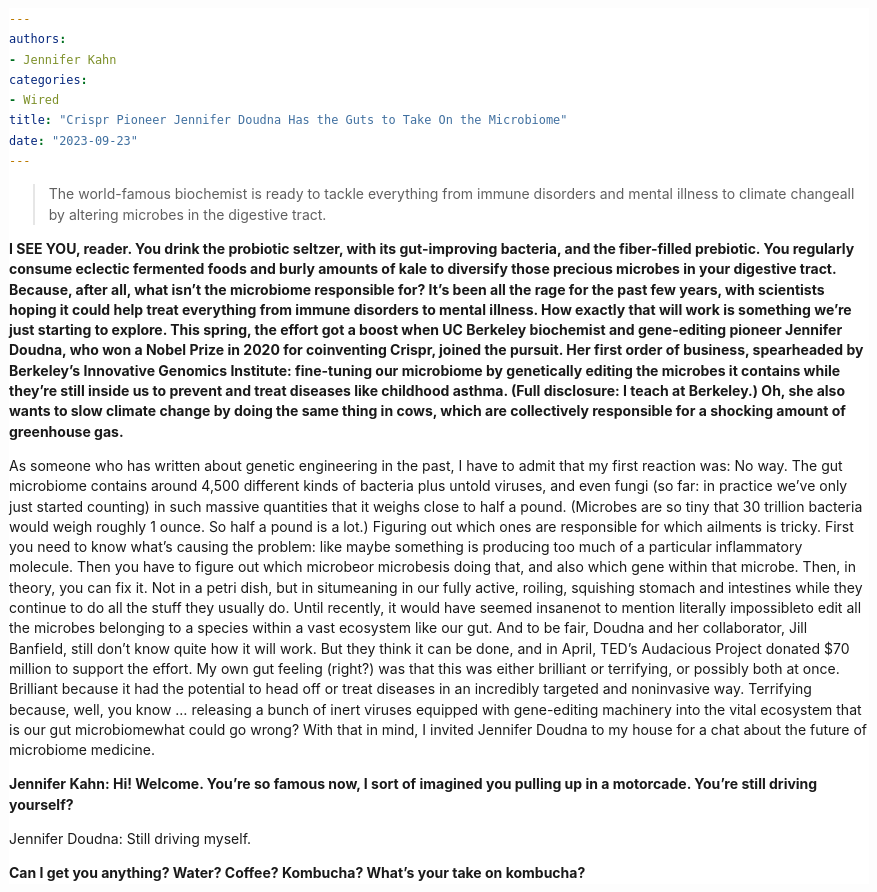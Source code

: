 ```yaml
---
authors:
- Jennifer Kahn
categories:
- Wired
title: "Crispr Pioneer Jennifer Doudna Has the Guts to Take On the Microbiome"
date: "2023-09-23"
---
```


> The world-famous biochemist is ready to tackle everything from immune disorders and mental illness to climate changeall by altering microbes in the digestive tract.

**I SEE YOU, reader. You drink the probiotic seltzer, with its gut-improving bacteria, and the fiber-filled prebiotic. You regularly consume eclectic fermented foods and burly amounts of kale to diversify those precious microbes in your digestive tract. Because, after all, what isn’t the microbiome responsible for? It’s been all the rage for the past few years, with scientists hoping it could help treat everything from immune disorders to mental illness. How exactly that will work is something we’re just starting to explore. This spring, the effort got a boost when UC Berkeley biochemist and gene-editing pioneer Jennifer Doudna, who won a Nobel Prize in 2020 for coinventing Crispr, joined the pursuit. Her first order of business, spearheaded by Berkeley’s Innovative Genomics Institute: fine-tuning our microbiome by genetically editing the microbes it contains while they’re still inside us to prevent and treat diseases like childhood asthma. (Full disclosure: I teach at Berkeley.) Oh, she also wants to slow climate change by doing the same thing in cows, which are collectively responsible for a shocking amount of greenhouse gas.**

As someone who has written about genetic engineering in the past, I have to admit that my first reaction was: No way. The gut microbiome contains around 4,500 different kinds of bacteria plus untold viruses, and even fungi (so far: in practice we’ve only just started counting) in such massive quantities that it weighs close to half a pound. (Microbes are so tiny that 30 trillion bacteria would weigh roughly 1 ounce. So half a pound is a lot.)
Figuring out which ones are responsible for which ailments is tricky. First you need to know what’s causing the problem: like maybe something is producing too much of a particular inflammatory molecule. Then you have to figure out which microbeor microbesis doing that, and also which gene within that microbe. Then, in theory, you can fix it. Not in a petri dish, but in situmeaning in our fully active, roiling, squishing stomach and intestines while they continue to do all the stuff they usually do.
Until recently, it would have seemed insanenot to mention literally impossibleto edit all the microbes belonging to a species within a vast ecosystem like our gut. And to be fair, Doudna and her collaborator, Jill Banfield, still don’t know quite how it will work. But they think it can be done, and in April, TED’s Audacious Project donated $70 million to support the effort. My own gut feeling (right?) was that this was either brilliant or terrifying, or possibly both at once. Brilliant because it had the potential to head off or treat diseases in an incredibly targeted and noninvasive way. Terrifying because, well, you know … releasing a bunch of inert viruses equipped with gene-editing machinery into the vital ecosystem that is our gut microbiomewhat could go wrong? With that in mind, I invited Jennifer Doudna to my house for a chat about the future of microbiome medicine.

**Jennifer Kahn: Hi! Welcome. You’re so famous now, I sort of imagined you pulling up in a motorcade. You’re still driving yourself?**

Jennifer Doudna: Still driving myself.

**Can I get you anything? Water? Coffee? Kombucha? What’s your take on kombucha?**
